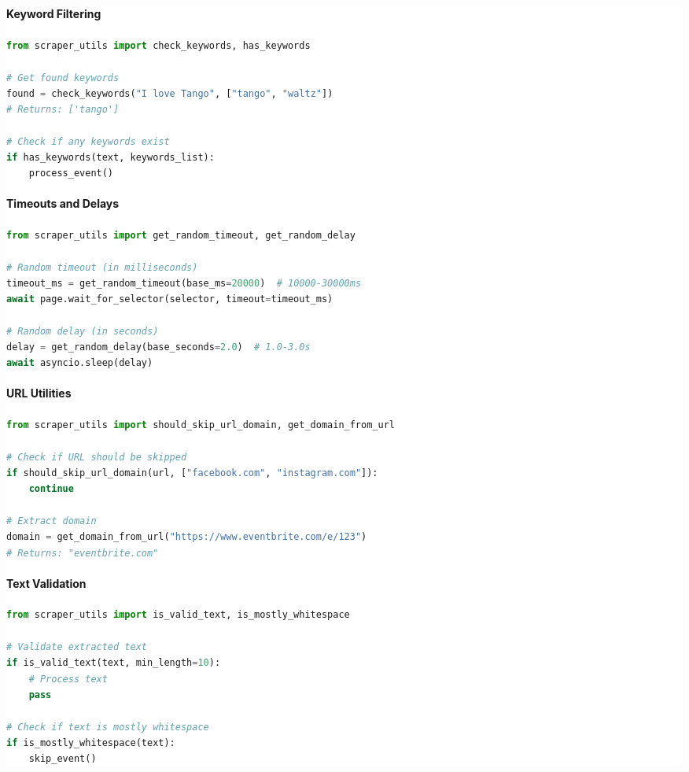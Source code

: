 #### Keyword Filtering
```python
from scraper_utils import check_keywords, has_keywords

# Get found keywords
found = check_keywords("I love Tango", ["tango", "waltz"])
# Returns: ['tango']

# Check if any keywords exist
if has_keywords(text, keywords_list):
    process_event()
```

#### Timeouts and Delays
```python
from scraper_utils import get_random_timeout, get_random_delay

# Random timeout (in milliseconds)
timeout_ms = get_random_timeout(base_ms=20000)  # 10000-30000ms
await page.wait_for_selector(selector, timeout=timeout_ms)

# Random delay (in seconds)
delay = get_random_delay(base_seconds=2.0)  # 1.0-3.0s
await asyncio.sleep(delay)
```

#### URL Utilities
```python
from scraper_utils import should_skip_url_domain, get_domain_from_url

# Check if URL should be skipped
if should_skip_url_domain(url, ["facebook.com", "instagram.com"]):
    continue

# Extract domain
domain = get_domain_from_url("https://www.eventbrite.com/e/123")
# Returns: "eventbrite.com"
```

#### Text Validation
```python
from scraper_utils import is_valid_text, is_mostly_whitespace

# Validate extracted text
if is_valid_text(text, min_length=10):
    # Process text
    pass

# Check if text is mostly whitespace
if is_mostly_whitespace(text):
    skip_event()
```
